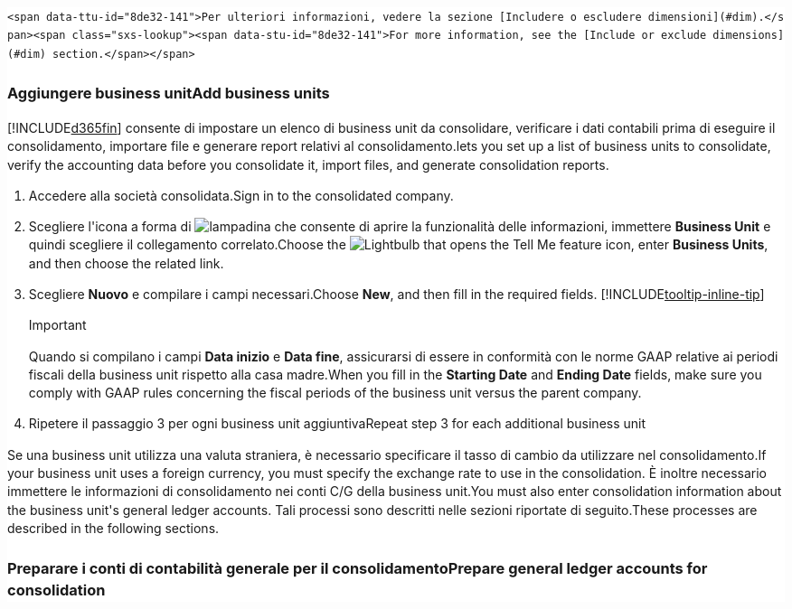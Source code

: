    <span data-ttu-id="8de32-141">Per ulteriori informazioni, vedere la sezione [Includere o escludere dimensioni](#dim).</span><span class="sxs-lookup"><span data-stu-id="8de32-141">For more information, see the [Include or exclude dimensions](#dim) section.</span></span>

### <a name="add-business-units"></a><a name="busunit"></a><span data-ttu-id="8de32-142">Aggiungere business unit</span><span class="sxs-lookup"><span data-stu-id="8de32-142">Add business units</span></span>

[!INCLUDE[d365fin](includes/d365fin_md.md)] <span data-ttu-id="8de32-143">consente di impostare un elenco di business unit da consolidare, verificare i dati contabili prima di eseguire il consolidamento, importare file e generare report relativi al consolidamento.</span><span class="sxs-lookup"><span data-stu-id="8de32-143">lets you set up a list of business units to consolidate, verify the accounting data before you consolidate it, import files, and generate consolidation reports.</span></span>  

1. <span data-ttu-id="8de32-144">Accedere alla società consolidata.</span><span class="sxs-lookup"><span data-stu-id="8de32-144">Sign in to the consolidated company.</span></span>
2. <span data-ttu-id="8de32-145">Scegliere l'icona a forma di ![lampadina che consente di aprire la funzionalità delle informazioni](media/ui-search/search_small.png "Informazioni sull'operazione che si desidera eseguire"), immettere **Business Unit** e quindi scegliere il collegamento correlato.</span><span class="sxs-lookup"><span data-stu-id="8de32-145">Choose the ![Lightbulb that opens the Tell Me feature](media/ui-search/search_small.png "Tell me what you want to do") icon, enter **Business Units**, and then choose the related link.</span></span>  
3. <span data-ttu-id="8de32-146">Scegliere **Nuovo** e compilare i campi necessari.</span><span class="sxs-lookup"><span data-stu-id="8de32-146">Choose **New**, and then fill in the required fields.</span></span> [!INCLUDE[tooltip-inline-tip](includes/tooltip-inline-tip_md.md)]

    > [!IMPORTANT]
    > <span data-ttu-id="8de32-147">Quando si compilano i campi **Data inizio** e **Data fine**, assicurarsi di essere in conformità con le norme GAAP relative ai periodi fiscali della business unit rispetto alla casa madre.</span><span class="sxs-lookup"><span data-stu-id="8de32-147">When you fill in the **Starting Date** and **Ending Date** fields, make sure you comply with GAAP rules concerning the fiscal periods of the business unit versus the parent company.</span></span>
4. <span data-ttu-id="8de32-148">Ripetere il passaggio 3 per ogni business unit aggiuntiva</span><span class="sxs-lookup"><span data-stu-id="8de32-148">Repeat step 3 for each additional business unit</span></span>

<span data-ttu-id="8de32-149">Se una business unit utilizza una valuta straniera, è necessario specificare il tasso di cambio da utilizzare nel consolidamento.</span><span class="sxs-lookup"><span data-stu-id="8de32-149">If your business unit uses a foreign currency, you must specify the exchange rate to use in the consolidation.</span></span> <span data-ttu-id="8de32-150">È inoltre necessario immettere le informazioni di consolidamento nei conti C/G della business unit.</span><span class="sxs-lookup"><span data-stu-id="8de32-150">You must also enter consolidation information about the business unit's general ledger accounts.</span></span> <span data-ttu-id="8de32-151">Tali processi sono descritti nelle sezioni riportate di seguito.</span><span class="sxs-lookup"><span data-stu-id="8de32-151">These processes are described in the following sections.</span></span>

### <a name="prepare-general-ledger-accounts-for-consolidation"></a><a name="glacc"></a><span data-ttu-id="8de32-152">Preparare i conti di contabilità generale per il consolidamento</span><span class="sxs-lookup"><span data-stu-id="8de32-152">Prepare general ledger accounts for consolidation</span></span>
